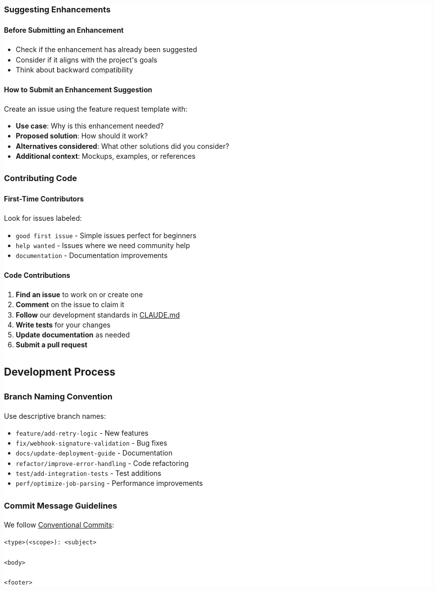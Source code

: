 ### Suggesting Enhancements

#### Before Submitting an Enhancement

- Check if the enhancement has already been suggested
- Consider if it aligns with the project's goals
- Think about backward compatibility

#### How to Submit an Enhancement Suggestion

Create an issue using the feature request template with:

- **Use case**: Why is this enhancement needed?
- **Proposed solution**: How should it work?
- **Alternatives considered**: What other solutions did you consider?
- **Additional context**: Mockups, examples, or references

### Contributing Code

#### First-Time Contributors

Look for issues labeled:

- `good first issue` - Simple issues perfect for beginners
- `help wanted` - Issues where we need community help
- `documentation` - Documentation improvements

#### Code Contributions

1. **Find an issue** to work on or create one
2. **Comment** on the issue to claim it
3. **Follow** our development standards in [CLAUDE.md](CLAUDE.md)
4. **Write tests** for your changes
5. **Update documentation** as needed
6. **Submit a pull request**

## Development Process

### Branch Naming Convention

Use descriptive branch names:

- `feature/add-retry-logic` - New features
- `fix/webhook-signature-validation` - Bug fixes
- `docs/update-deployment-guide` - Documentation
- `refactor/improve-error-handling` - Code refactoring
- `test/add-integration-tests` - Test additions
- `perf/optimize-job-parsing` - Performance improvements

### Commit Message Guidelines

We follow [Conventional Commits](https://www.conventionalcommits.org/):

```
<type>(<scope>): <subject>

<body>

<footer>
```
